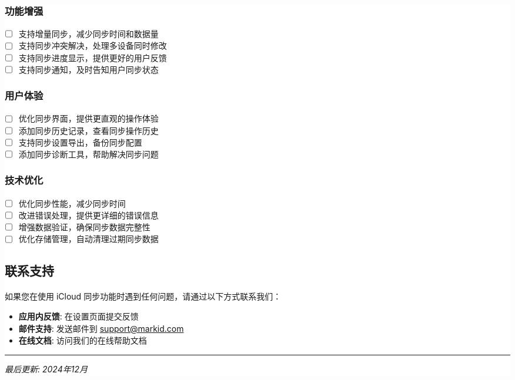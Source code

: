 ### 功能增强
- [ ] 支持增量同步，减少同步时间和数据量
- [ ] 支持同步冲突解决，处理多设备同时修改
- [ ] 支持同步进度显示，提供更好的用户反馈
- [ ] 支持同步通知，及时告知用户同步状态

### 用户体验
- [ ] 优化同步界面，提供更直观的操作体验
- [ ] 添加同步历史记录，查看同步操作历史
- [ ] 支持同步设置导出，备份同步配置
- [ ] 添加同步诊断工具，帮助解决同步问题

### 技术优化
- [ ] 优化同步性能，减少同步时间
- [ ] 改进错误处理，提供更详细的错误信息
- [ ] 增强数据验证，确保同步数据完整性
- [ ] 优化存储管理，自动清理过期同步数据

## 联系支持

如果您在使用 iCloud 同步功能时遇到任何问题，请通过以下方式联系我们：

- **应用内反馈**: 在设置页面提交反馈
- **邮件支持**: 发送邮件到 support@markid.com
- **在线文档**: 访问我们的在线帮助文档

---

*最后更新: 2024年12月* 